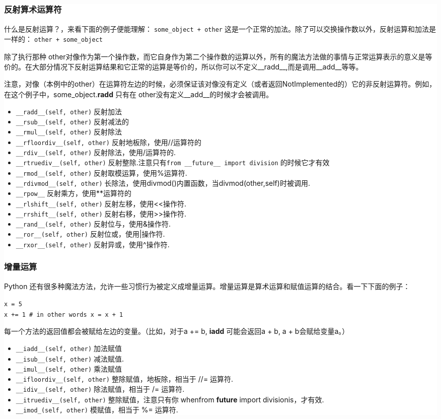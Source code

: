 ### 反射算术运算符

什么是反射运算？，来看下面的例子便能理解：
`some_object + other`
这是一个正常的加法。除了可以交换操作数以外，反射运算和加法是一样的：
`other + some_object`

除了执行那种 other对像作为第一个操作数，而它自身作为第二个操作数的运算以外，所有的魔法方法做的事情与正常运算表示的意义是等价的。在大部分情况下反射运算结果和它正常的运算是等价的，所以你可以不定义__radd__,而是调用__add__等等。

注意，对像（本例中的other）在运算符左边的时候，必须保证该对像没有定义（或者返回NotImplemented的）它的非反射运算符。例如，在这个例子中，some_object.__radd__  只有在 other没有定义__add__的时候才会被调用。

* `__radd__(self, other)`
反射加法
* `__rsub__(self, other)`
反射减法的
* `__rmul__(self, other)`
反射除法
* `__rfloordiv__(self, other)`
反射地板除，使用//运算符的
* `__rdiv__(self, other)`
反射除法，使用/运算符的.
* `__rtruediv__(self, other)`
反射整除.注意只有`from __future__ import division` 的时候它才有效
* `__rmod__(self, other)`
反射取模运算，使用%运算符.
* `__rdivmod__(self, other)`
长除法，使用divmod()内置函数，当divmod(other,self)时被调用.
* `__rpow__`
反射乘方，使用**运算符的
* `__rlshift__(self, other)`
反射左移，使用<<操作符.
* `__rrshift__(self, other)`
反射右移，使用>>操作符.
* `__rand__(self, other)`
反射位与，使用&操作符.
* `__ror__(self, other)`
反射位或，使用|操作符.
* `__rxor__(self, other)`
反射异或，使用^操作符.

### 增量运算

Python 还有很多种魔法方法，允许一些习惯行为被定义成增量运算。增量运算是算术运算和赋值运算的结合。看一下下面的例子：

```
x = 5
x += 1 # in other words x = x + 1
```

每一个方法的返回值都会被赋给左边的变量。（比如，对于a += b, __iadd__ 可能会返回a + b, a + b会赋给变量a。）

* `__iadd__(self, other)`
加法赋值
* `__isub__(self, other)`
减法赋值.
* `__imul__(self, other)`
乘法赋值
* `__ifloordiv__(self, other)`
整除赋值，地板除，相当于 //= 运算符.
* `__idiv__(self, other)`
除法赋值，相当于 /= 运算符.
* `__itruediv__(self, other)`
整除赋值，注意只有你 whenfrom __future__ import divisionis，才有效.
* `__imod_(self, other)`
模赋值，相当于 %= 运算符.